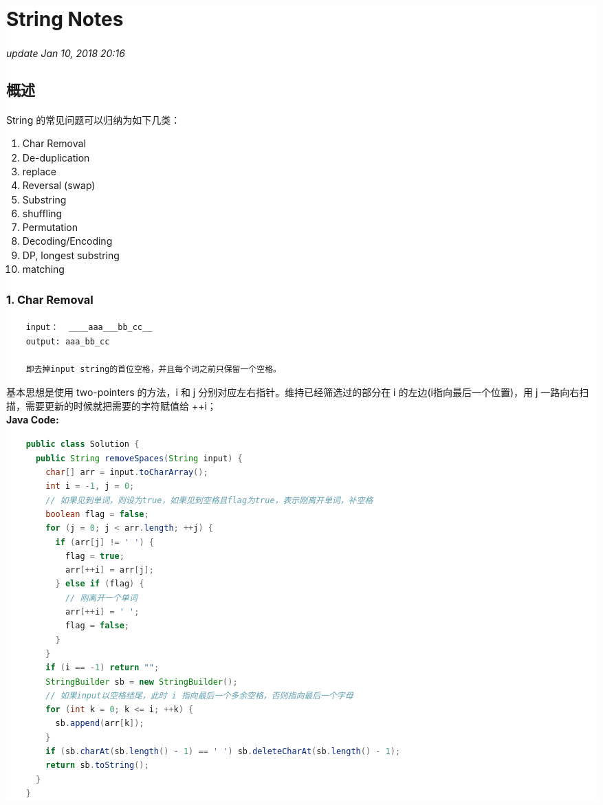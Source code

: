 # String Notes

_update Jan 10, 2018 20:16_

## 概述

String 的常见问题可以归纳为如下几类：

1. Char Removal
2. De-duplication
3. replace
4. Reversal \(swap\)
5. Substring
6. shuffling
7. Permutation
8. Decoding/Encoding
9. DP, longest substring
10. matching

### 1. Char Removal

```text
    input：  ____aaa___bb_cc__
    output: aaa_bb_cc

    即去掉input string的首位空格，并且每个词之前只保留一个空格。
```

基本思想是使用 two-pointers 的方法，i 和 j 分别对应左右指针。维持已经筛选过的部分在 i 的左边\(i指向最后一个位置\)，用 j 一路向右扫描，需要更新的时候就把需要的字符赋值给 ++i；  
 **Java Code:**

```java
    public class Solution {
      public String removeSpaces(String input) {
        char[] arr = input.toCharArray();
        int i = -1, j = 0;
        // 如果见到单词，则设为true，如果见到空格且flag为true，表示刚离开单词，补空格
        boolean flag = false;
        for (j = 0; j < arr.length; ++j) {
          if (arr[j] != ' ') {
            flag = true;
            arr[++i] = arr[j];
          } else if (flag) {
            // 刚离开一个单词
            arr[++i] = ' ';
            flag = false;
          }
        }
        if (i == -1) return "";
        StringBuilder sb = new StringBuilder();
        // 如果input以空格结尾，此时 i 指向最后一个多余空格，否则指向最后一个字母
        for (int k = 0; k <= i; ++k) {
          sb.append(arr[k]);
        }
        if (sb.charAt(sb.length() - 1) == ' ') sb.deleteCharAt(sb.length() - 1);
        return sb.toString();
      }
    }
```
